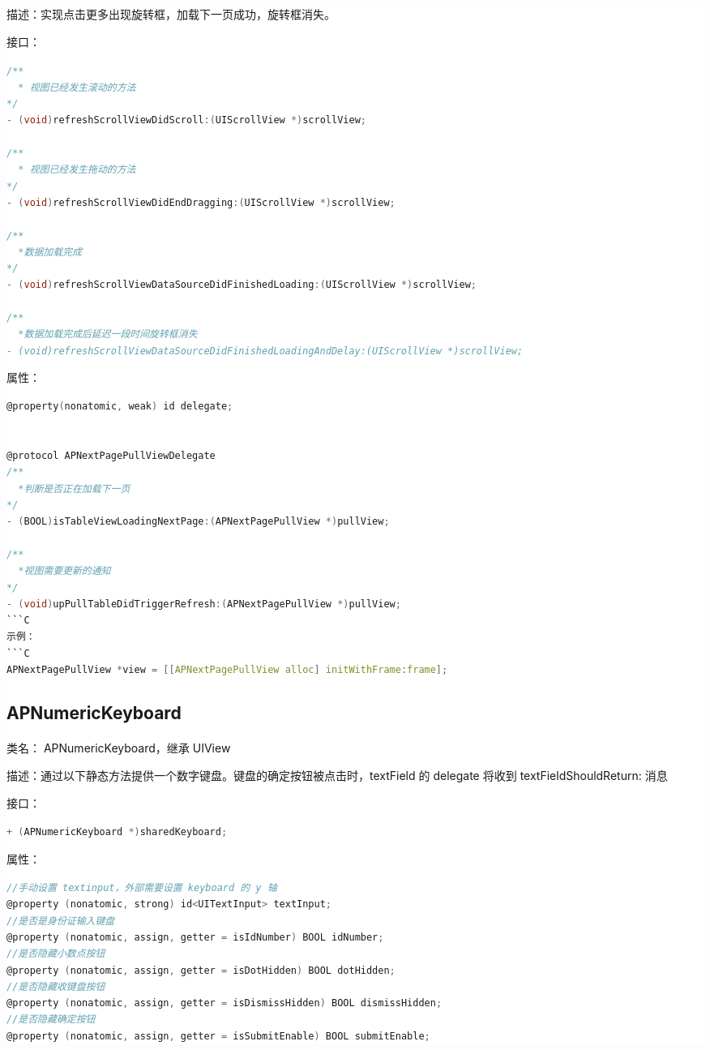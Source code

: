 描述：实现点击更多出现旋转框，加载下一页成功，旋转框消失。

接口：
```C
/**
  * 视图已经发生滚动的方法
*/
- (void)refreshScrollViewDidScroll:(UIScrollView *)scrollView;

/**
  * 视图已经发生拖动的方法
*/
- (void)refreshScrollViewDidEndDragging:(UIScrollView *)scrollView;

/**
  *数据加载完成
*/
- (void)refreshScrollViewDataSourceDidFinishedLoading:(UIScrollView *)scrollView;

/**
  *数据加载完成后延迟一段时间旋转框消失
- (void)refreshScrollViewDataSourceDidFinishedLoadingAndDelay:(UIScrollView *)scrollView;
```
属性：

```C
@property(nonatomic, weak) id delegate;


@protocol APNextPagePullViewDelegate 
/**
  *判断是否正在加载下一页
*/
- (BOOL)isTableViewLoadingNextPage:(APNextPagePullView *)pullView;

/**
  *视图需要更新的通知
*/
- (void)upPullTableDidTriggerRefresh:(APNextPagePullView *)pullView;
```C
示例：
```C
APNextPagePullView *view = [[APNextPagePullView alloc] initWithFrame:frame];
```

## APNumericKeyboard
类名： APNumericKeyboard，继承 UIView

描述：通过以下静态方法提供一个数字键盘。键盘的确定按钮被点击时，textField 的 delegate 将收到 textFieldShouldReturn: 消息

接口：
```C
+ (APNumericKeyboard *)sharedKeyboard;
```
属性：
```C
//手动设置 textinput，外部需要设置 keyboard 的 y 轴
@property (nonatomic, strong) id<UITextInput> textInput;
//是否是身份证输入键盘
@property (nonatomic, assign, getter = isIdNumber) BOOL idNumber;
//是否隐藏小数点按钮
@property (nonatomic, assign, getter = isDotHidden) BOOL dotHidden;
//是否隐藏收键盘按钮
@property (nonatomic, assign, getter = isDismissHidden) BOOL dismissHidden;
//是否隐藏确定按钮
@property (nonatomic, assign, getter = isSubmitEnable) BOOL submitEnable;
```
